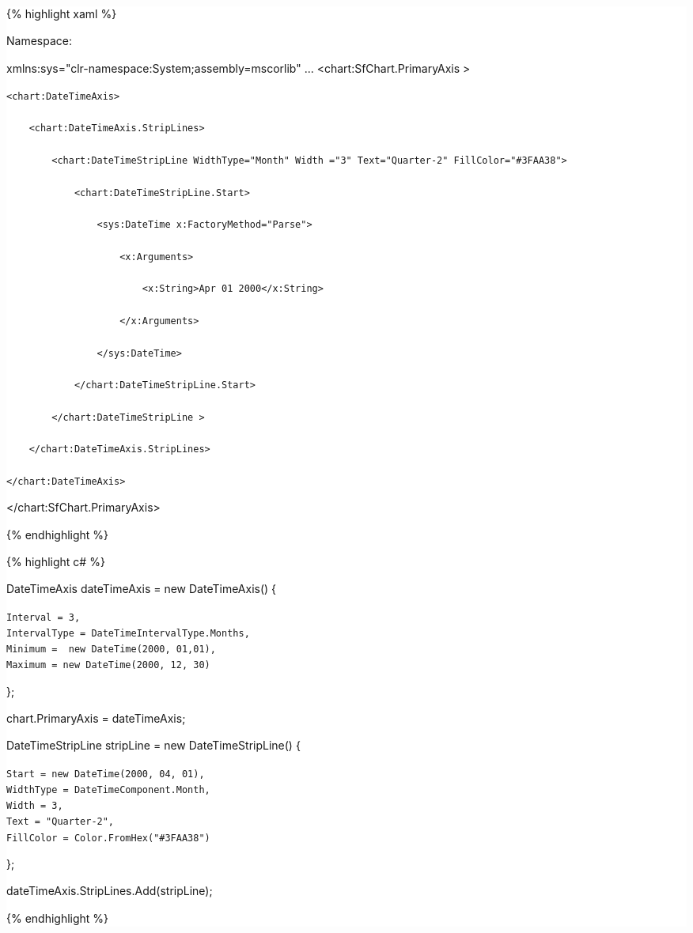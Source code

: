 {% highlight xaml %}

Namespace:

xmlns:sys="clr-namespace:System;assembly=mscorlib"
...
<chart:SfChart.PrimaryAxis  >

	<chart:DateTimeAxis>

		<chart:DateTimeAxis.StripLines>         

			<chart:DateTimeStripLine WidthType="Month" Width ="3" Text="Quarter-2" FillColor="#3FAA38">

				<chart:DateTimeStripLine.Start>

					<sys:DateTime x:FactoryMethod="Parse">

						<x:Arguments>

							<x:String>Apr 01 2000</x:String>

						</x:Arguments>

					</sys:DateTime>

				</chart:DateTimeStripLine.Start>

			</chart:DateTimeStripLine >

		</chart:DateTimeAxis.StripLines>

	</chart:DateTimeAxis>

</chart:SfChart.PrimaryAxis>

{% endhighlight %}

{% highlight c# %}

DateTimeAxis dateTimeAxis  =  new DateTimeAxis() 
{

	Interval = 3, 
	IntervalType = DateTimeIntervalType.Months,
	Minimum =  new DateTime(2000, 01,01), 
	Maximum = new DateTime(2000, 12, 30)

};

chart.PrimaryAxis = dateTimeAxis;

DateTimeStripLine stripLine = new DateTimeStripLine() 
{ 

	Start = new DateTime(2000, 04, 01), 
	WidthType = DateTimeComponent.Month, 
	Width = 3, 
	Text = "Quarter-2",
	FillColor = Color.FromHex("#3FAA38")

};

dateTimeAxis.StripLines.Add(stripLine);

{% endhighlight %}
